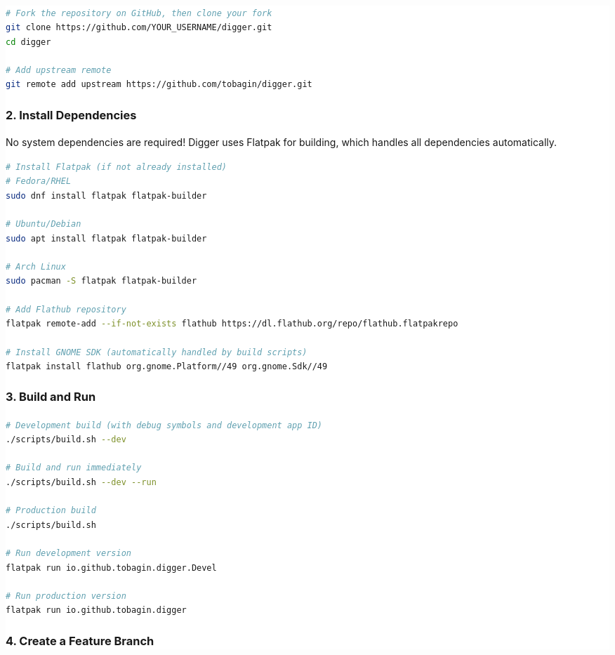```bash
# Fork the repository on GitHub, then clone your fork
git clone https://github.com/YOUR_USERNAME/digger.git
cd digger

# Add upstream remote
git remote add upstream https://github.com/tobagin/digger.git
```

### 2. Install Dependencies

No system dependencies are required! Digger uses Flatpak for building, which handles all dependencies automatically.

```bash
# Install Flatpak (if not already installed)
# Fedora/RHEL
sudo dnf install flatpak flatpak-builder

# Ubuntu/Debian
sudo apt install flatpak flatpak-builder

# Arch Linux
sudo pacman -S flatpak flatpak-builder

# Add Flathub repository
flatpak remote-add --if-not-exists flathub https://dl.flathub.org/repo/flathub.flatpakrepo

# Install GNOME SDK (automatically handled by build scripts)
flatpak install flathub org.gnome.Platform//49 org.gnome.Sdk//49
```

### 3. Build and Run

```bash
# Development build (with debug symbols and development app ID)
./scripts/build.sh --dev

# Build and run immediately
./scripts/build.sh --dev --run

# Production build
./scripts/build.sh

# Run development version
flatpak run io.github.tobagin.digger.Devel

# Run production version
flatpak run io.github.tobagin.digger
```

### 4. Create a Feature Branch
